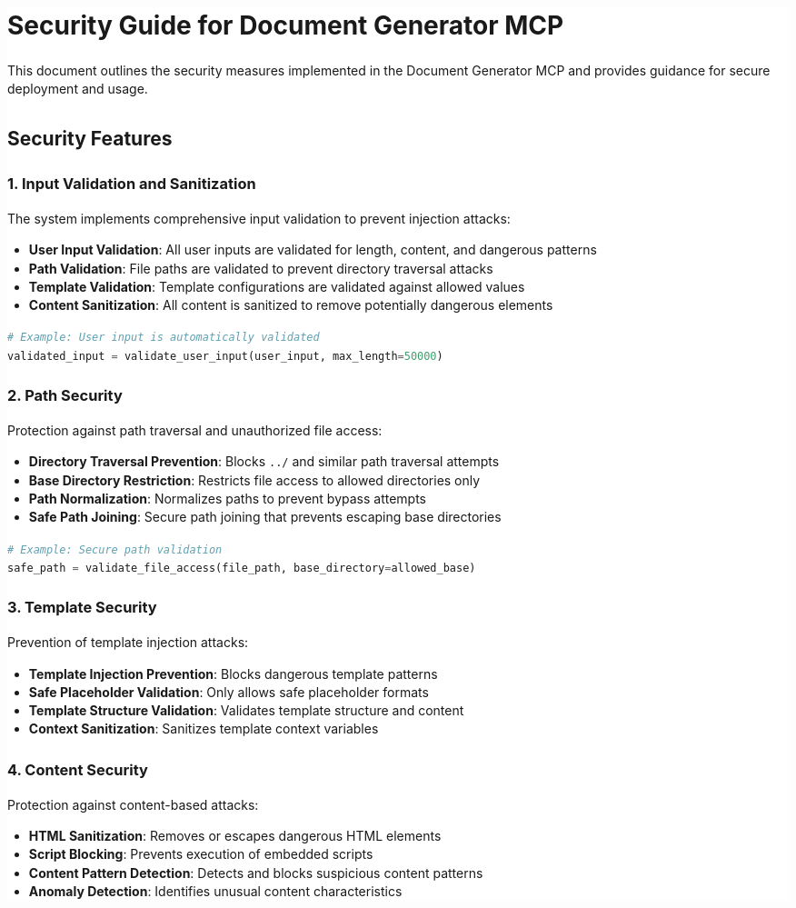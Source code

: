 # Security Guide for Document Generator MCP

This document outlines the security measures implemented in the Document Generator MCP and provides guidance for secure deployment and usage.

## Security Features

### 1. Input Validation and Sanitization

The system implements comprehensive input validation to prevent injection attacks:

- **User Input Validation**: All user inputs are validated for length, content, and dangerous patterns
- **Path Validation**: File paths are validated to prevent directory traversal attacks
- **Template Validation**: Template configurations are validated against allowed values
- **Content Sanitization**: All content is sanitized to remove potentially dangerous elements

```python
# Example: User input is automatically validated
validated_input = validate_user_input(user_input, max_length=50000)
```

### 2. Path Security

Protection against path traversal and unauthorized file access:

- **Directory Traversal Prevention**: Blocks `../` and similar path traversal attempts
- **Base Directory Restriction**: Restricts file access to allowed directories only
- **Path Normalization**: Normalizes paths to prevent bypass attempts
- **Safe Path Joining**: Secure path joining that prevents escaping base directories

```python
# Example: Secure path validation
safe_path = validate_file_access(file_path, base_directory=allowed_base)
```

### 3. Template Security

Prevention of template injection attacks:

- **Template Injection Prevention**: Blocks dangerous template patterns
- **Safe Placeholder Validation**: Only allows safe placeholder formats
- **Template Structure Validation**: Validates template structure and content
- **Context Sanitization**: Sanitizes template context variables

### 4. Content Security

Protection against content-based attacks:

- **HTML Sanitization**: Removes or escapes dangerous HTML elements
- **Script Blocking**: Prevents execution of embedded scripts
- **Content Pattern Detection**: Detects and blocks suspicious content patterns
- **Anomaly Detection**: Identifies unusual content characteristics
